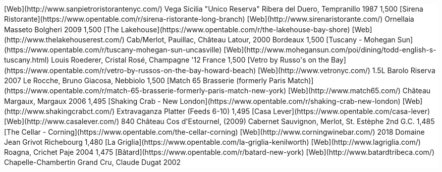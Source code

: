 <td>[Web](http://www.sanpietroristorantenyc.com/)</td>
<td>Vega Sicilia "Unico Reserva" Ribera del Duero, Tempranillo 1987</td>
<td>1,500</td>
</tr>
<tr>
<td>[Sirena Ristorante](https://www.opentable.com/r/sirena-ristorante-long-branch)</td>
<td>[Web](http://www.sirenaristorante.com/)</td>
<td>Ornellaia Masseto Bolgheri 2009</td>
<td>1,500</td>
</tr>
<tr>
<td>[The Lakehouse](https://www.opentable.com/r/the-lakehouse-bay-shore)</td>
<td>[Web](http://www.thelakehouserest.com/)</td>
<td>Cab/Merlot, Pauillac, Château Latour, 2000 Bordeaux</td>
<td>1,500</td>
</tr>
<tr>
<td>[Tuscany - Mohegan Sun](https://www.opentable.com/r/tuscany-mohegan-sun-uncasville)</td>
<td>[Web](http://www.mohegansun.com/poi/dining/todd-english-s-tuscany.html)</td>
<td>Louis Roederer, Cristal Rosé, Champagne '12 France</td>
<td>1,500</td>
</tr>
<tr>
<td>[Vetro by Russo's on the Bay](https://www.opentable.com/r/vetro-by-russos-on-the-bay-howard-beach)</td>
<td>[Web](http://www.vetronyc.com/)</td>
<td>1.5L Barolo Riserva 2007 Le Rocche, Bruno Giacosa, Nebbiolo</td>
<td>1,500</td>
</tr>
<tr>
<td>[Match 65 Brasserie (formerly Paris Match)](https://www.opentable.com/r/match-65-brasserie-formerly-paris-match-new-york)</td>
<td>[Web](http://www.match65.com/)</td>
<td>Château Margaux, Margaux 2006</td>
<td>1,495</td>
</tr>
<tr>
<td>[Shaking Crab - New London](https://www.opentable.com/r/shaking-crab-new-london)</td>
<td>[Web](http://www.shakingcrabct.com/)</td>
<td>Extravaganza Platter (Feeds 6-10)</td>
<td>1,495</td>
</tr>
<tr>
<td>[Casa Lever](https://www.opentable.com/casa-lever)</td>
<td>[Web](http://www.casalever.com/)</td>
<td>840 Château Cos d'Estournel, (2009) Cabernet Sauvignon, Merlot, St. Estèphe 2nd G.C.</td>
<td>1,485</td>
</tr>
<tr>
<td>[The Cellar - Corning](https://www.opentable.com/the-cellar-corning)</td>
<td>[Web](http://www.corningwinebar.com/)</td>
<td>2018 Domaine Jean Grivot Richebourg</td>
<td>1,480</td>
</tr>
<tr>
<td>[La Griglia](https://www.opentable.com/la-griglia-kenilworth)</td>
<td>[Web](http://www.lagriglia.com/)</td>
<td>Roagna, Crichet Paje 2004</td>
<td>1,475</td>
</tr>
<tr>
<td>[Bâtard](https://www.opentable.com/r/batard-new-york)</td>
<td>[Web](http://www.batardtribeca.com/)</td>
<td>Chapelle-Chambertin Grand Cru, Claude Dugat 2002</td>